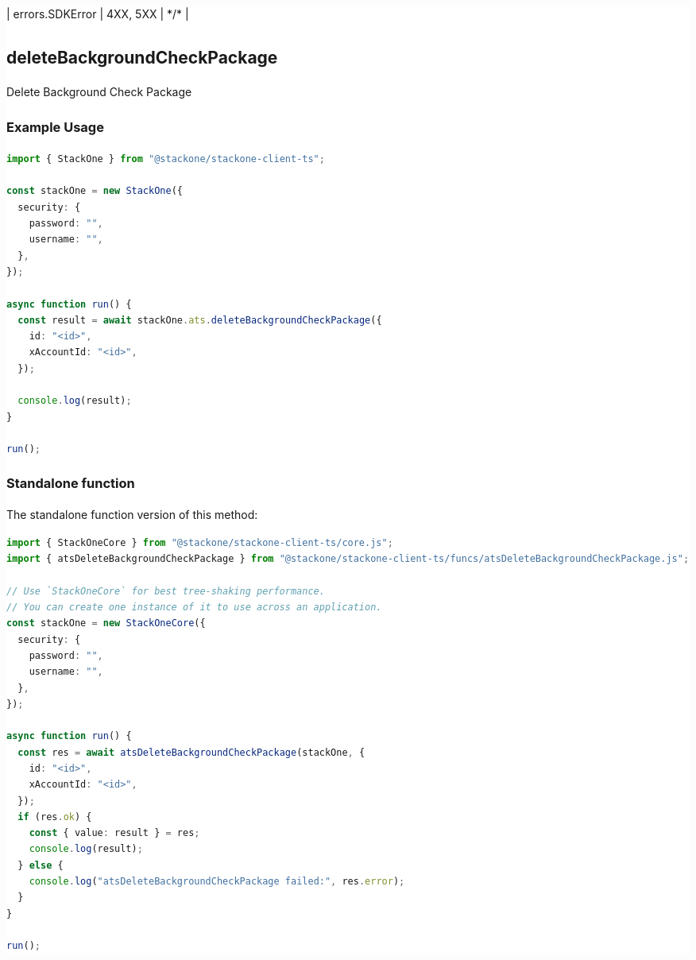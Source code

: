 | errors.SDKError                    | 4XX, 5XX                           | \*/\*                              |

## deleteBackgroundCheckPackage

Delete Background Check Package

### Example Usage


```typescript
import { StackOne } from "@stackone/stackone-client-ts";

const stackOne = new StackOne({
  security: {
    password: "",
    username: "",
  },
});

async function run() {
  const result = await stackOne.ats.deleteBackgroundCheckPackage({
    id: "<id>",
    xAccountId: "<id>",
  });

  console.log(result);
}

run();
```

### Standalone function

The standalone function version of this method:

```typescript
import { StackOneCore } from "@stackone/stackone-client-ts/core.js";
import { atsDeleteBackgroundCheckPackage } from "@stackone/stackone-client-ts/funcs/atsDeleteBackgroundCheckPackage.js";

// Use `StackOneCore` for best tree-shaking performance.
// You can create one instance of it to use across an application.
const stackOne = new StackOneCore({
  security: {
    password: "",
    username: "",
  },
});

async function run() {
  const res = await atsDeleteBackgroundCheckPackage(stackOne, {
    id: "<id>",
    xAccountId: "<id>",
  });
  if (res.ok) {
    const { value: result } = res;
    console.log(result);
  } else {
    console.log("atsDeleteBackgroundCheckPackage failed:", res.error);
  }
}

run();
```

